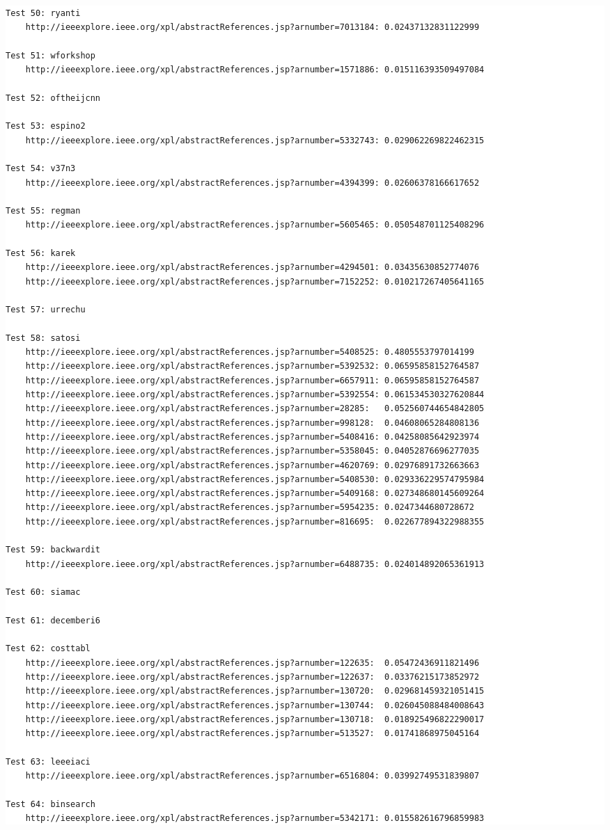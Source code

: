 	Test 50: ryanti
		http://ieeexplore.ieee.org/xpl/abstractReferences.jsp?arnumber=7013184:	0.02437132831122999

	Test 51: wforkshop
		http://ieeexplore.ieee.org/xpl/abstractReferences.jsp?arnumber=1571886:	0.015116393509497084

	Test 52: oftheijcnn

	Test 53: espino2
		http://ieeexplore.ieee.org/xpl/abstractReferences.jsp?arnumber=5332743:	0.029062269822462315

	Test 54: v37n3
		http://ieeexplore.ieee.org/xpl/abstractReferences.jsp?arnumber=4394399:	0.02606378166617652

	Test 55: regman
		http://ieeexplore.ieee.org/xpl/abstractReferences.jsp?arnumber=5605465:	0.050548701125408296

	Test 56: karek
		http://ieeexplore.ieee.org/xpl/abstractReferences.jsp?arnumber=4294501:	0.03435630852774076
		http://ieeexplore.ieee.org/xpl/abstractReferences.jsp?arnumber=7152252:	0.010217267405641165

	Test 57: urrechu

	Test 58: satosi
		http://ieeexplore.ieee.org/xpl/abstractReferences.jsp?arnumber=5408525:	0.4805553797014199
		http://ieeexplore.ieee.org/xpl/abstractReferences.jsp?arnumber=5392532:	0.06595858152764587
		http://ieeexplore.ieee.org/xpl/abstractReferences.jsp?arnumber=6657911:	0.06595858152764587
		http://ieeexplore.ieee.org/xpl/abstractReferences.jsp?arnumber=5392554:	0.061534530327620844
		http://ieeexplore.ieee.org/xpl/abstractReferences.jsp?arnumber=28285:	0.052560744654842805
		http://ieeexplore.ieee.org/xpl/abstractReferences.jsp?arnumber=998128:	0.04608065284808136
		http://ieeexplore.ieee.org/xpl/abstractReferences.jsp?arnumber=5408416:	0.04258085642923974
		http://ieeexplore.ieee.org/xpl/abstractReferences.jsp?arnumber=5358045:	0.04052876696277035
		http://ieeexplore.ieee.org/xpl/abstractReferences.jsp?arnumber=4620769:	0.02976891732663663
		http://ieeexplore.ieee.org/xpl/abstractReferences.jsp?arnumber=5408530:	0.029336229574795984
		http://ieeexplore.ieee.org/xpl/abstractReferences.jsp?arnumber=5409168:	0.027348680145609264
		http://ieeexplore.ieee.org/xpl/abstractReferences.jsp?arnumber=5954235:	0.0247344680728672
		http://ieeexplore.ieee.org/xpl/abstractReferences.jsp?arnumber=816695:	0.022677894322988355

	Test 59: backwardit
		http://ieeexplore.ieee.org/xpl/abstractReferences.jsp?arnumber=6488735:	0.024014892065361913

	Test 60: siamac

	Test 61: decemberi6

	Test 62: costtabl
		http://ieeexplore.ieee.org/xpl/abstractReferences.jsp?arnumber=122635:	0.05472436911821496
		http://ieeexplore.ieee.org/xpl/abstractReferences.jsp?arnumber=122637:	0.03376215173852972
		http://ieeexplore.ieee.org/xpl/abstractReferences.jsp?arnumber=130720:	0.029681459321051415
		http://ieeexplore.ieee.org/xpl/abstractReferences.jsp?arnumber=130744:	0.026045088484008643
		http://ieeexplore.ieee.org/xpl/abstractReferences.jsp?arnumber=130718:	0.018925496822290017
		http://ieeexplore.ieee.org/xpl/abstractReferences.jsp?arnumber=513527:	0.01741868975045164

	Test 63: leeeiaci
		http://ieeexplore.ieee.org/xpl/abstractReferences.jsp?arnumber=6516804:	0.03992749531839807

	Test 64: binsearch
		http://ieeexplore.ieee.org/xpl/abstractReferences.jsp?arnumber=5342171:	0.015582616796859983
